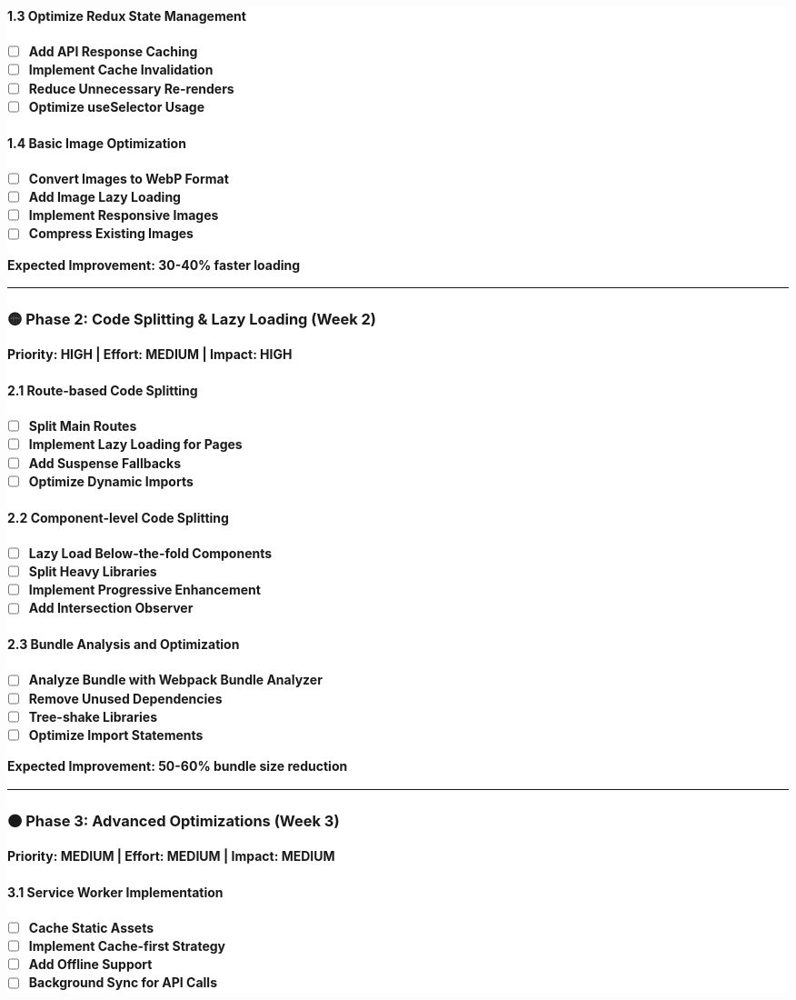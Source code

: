 #### 1.3 Optimize Redux State Management

- [ ] **Add API Response Caching**
- [ ] **Implement Cache Invalidation**
- [ ] **Reduce Unnecessary Re-renders**
- [ ] **Optimize useSelector Usage**

#### 1.4 Basic Image Optimization

- [ ] **Convert Images to WebP Format**
- [ ] **Add Image Lazy Loading**
- [ ] **Implement Responsive Images**
- [ ] **Compress Existing Images**

**Expected Improvement: 30-40% faster loading**

---

### 🟡 Phase 2: Code Splitting & Lazy Loading (Week 2)

**Priority: HIGH | Effort: MEDIUM | Impact: HIGH**

#### 2.1 Route-based Code Splitting

- [ ] **Split Main Routes**
- [ ] **Implement Lazy Loading for Pages**
- [ ] **Add Suspense Fallbacks**
- [ ] **Optimize Dynamic Imports**

#### 2.2 Component-level Code Splitting

- [ ] **Lazy Load Below-the-fold Components**
- [ ] **Split Heavy Libraries**
- [ ] **Implement Progressive Enhancement**
- [ ] **Add Intersection Observer**

#### 2.3 Bundle Analysis and Optimization

- [ ] **Analyze Bundle with Webpack Bundle Analyzer**
- [ ] **Remove Unused Dependencies**
- [ ] **Tree-shake Libraries**
- [ ] **Optimize Import Statements**

**Expected Improvement: 50-60% bundle size reduction**

---

### 🟠 Phase 3: Advanced Optimizations (Week 3)

**Priority: MEDIUM | Effort: MEDIUM | Impact: MEDIUM**

#### 3.1 Service Worker Implementation

- [ ] **Cache Static Assets**
- [ ] **Implement Cache-first Strategy**
- [ ] **Add Offline Support**
- [ ] **Background Sync for API Calls**
